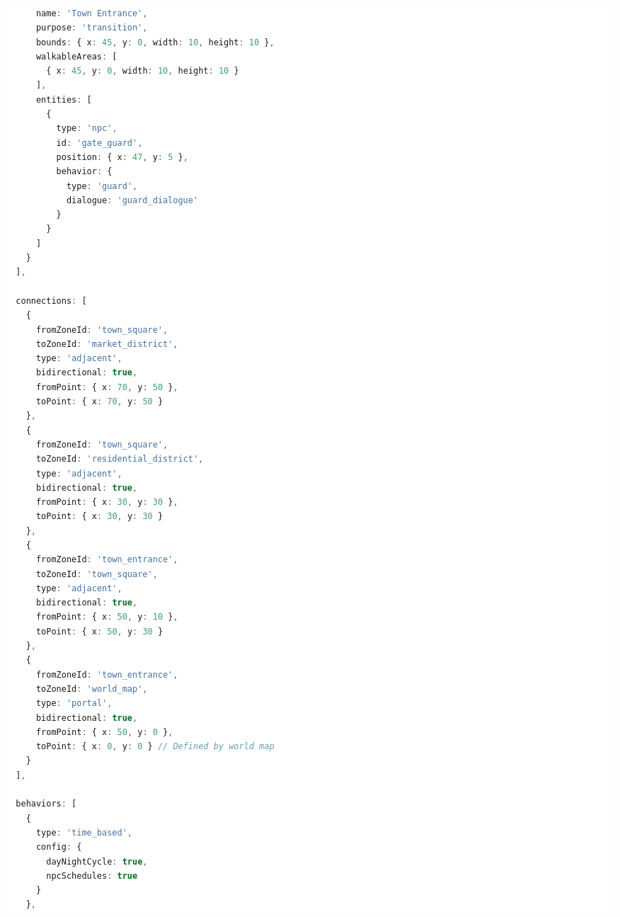 ```typescript
      name: 'Town Entrance',
      purpose: 'transition',
      bounds: { x: 45, y: 0, width: 10, height: 10 },
      walkableAreas: [
        { x: 45, y: 0, width: 10, height: 10 }
      ],
      entities: [
        {
          type: 'npc',
          id: 'gate_guard',
          position: { x: 47, y: 5 },
          behavior: {
            type: 'guard',
            dialogue: 'guard_dialogue'
          }
        }
      ]
    }
  ],
  
  connections: [
    {
      fromZoneId: 'town_square',
      toZoneId: 'market_district',
      type: 'adjacent',
      bidirectional: true,
      fromPoint: { x: 70, y: 50 },
      toPoint: { x: 70, y: 50 }
    },
    {
      fromZoneId: 'town_square',
      toZoneId: 'residential_district',
      type: 'adjacent',
      bidirectional: true,
      fromPoint: { x: 30, y: 30 },
      toPoint: { x: 30, y: 30 }
    },
    {
      fromZoneId: 'town_entrance',
      toZoneId: 'town_square',
      type: 'adjacent',
      bidirectional: true,
      fromPoint: { x: 50, y: 10 },
      toPoint: { x: 50, y: 30 }
    },
    {
      fromZoneId: 'town_entrance',
      toZoneId: 'world_map',
      type: 'portal',
      bidirectional: true,
      fromPoint: { x: 50, y: 0 },
      toPoint: { x: 0, y: 0 } // Defined by world map
    }
  ],
  
  behaviors: [
    {
      type: 'time_based',
      config: {
        dayNightCycle: true,
        npcSchedules: true
      }
    },
```